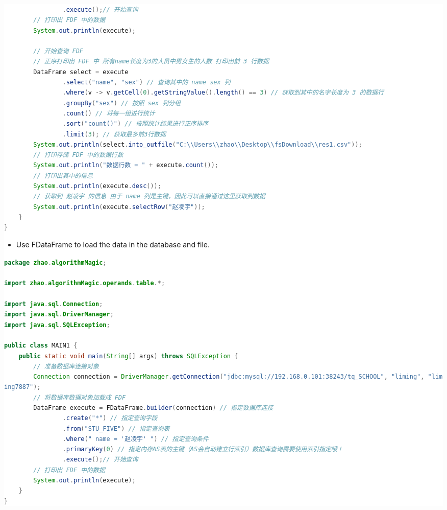 ```java
                .execute();// 开始查询
        // 打印出 FDF 中的数据
        System.out.println(execute);

        // 开始查询 FDF
        // 正序打印出 FDF 中 所有name长度为3的人员中男女生的人数 打印出前 3 行数据
        DataFrame select = execute
                .select("name", "sex") // 查询其中的 name sex 列
                .where(v -> v.getCell(0).getStringValue().length() == 3) // 获取到其中的名字长度为 3 的数据行
                .groupBy("sex") // 按照 sex 列分组
                .count() // 将每一组进行统计
                .sort("count()") // 按照统计结果进行正序排序
                .limit(3); // 获取最多前3行数据
        System.out.println(select.into_outfile("C:\\Users\\zhao\\Desktop\\fsDownload\\res1.csv"));
        // 打印存储 FDF 中的数据行数
        System.out.println("数据行数 = " + execute.count());
        // 打印出其中的信息
        System.out.println(execute.desc());
        // 获取到 赵凌宇 的信息 由于 name 列是主键，因此可以直接通过这里获取到数据
        System.out.println(execute.selectRow("赵凌宇"));
    }
}
```

* Use FDataFrame to load the data in the database and file.

```java
package zhao.algorithmMagic;

import zhao.algorithmMagic.operands.table.*;

import java.sql.Connection;
import java.sql.DriverManager;
import java.sql.SQLException;

public class MAIN1 {
    public static void main(String[] args) throws SQLException {
        // 准备数据库连接对象
        Connection connection = DriverManager.getConnection("jdbc:mysql://192.168.0.101:38243/tq_SCHOOL", "liming", "liming7887");
        // 将数据库数据对象加载成 FDF
        DataFrame execute = FDataFrame.builder(connection) // 指定数据库连接
                .create("*") // 指定查询字段
                .from("STU_FIVE") // 指定查询表
                .where(" name = '赵凌宇' ") // 指定查询条件
                .primaryKey(0) // 指定内存AS表的主键（AS会自动建立行索引）数据库查询需要使用索引指定哦！
                .execute();// 开始查询
        // 打印出 FDF 中的数据
        System.out.println(execute);
    }
}
```
